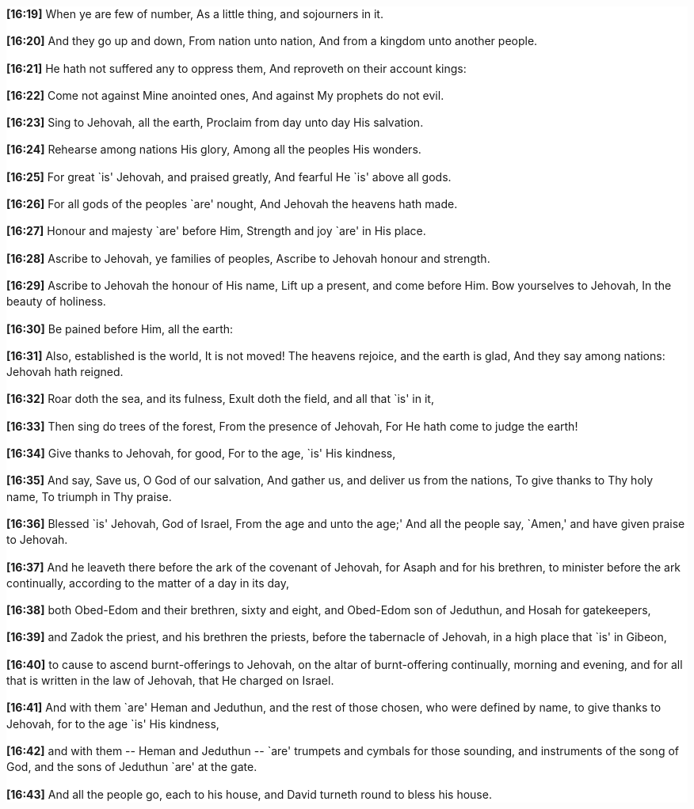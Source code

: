 **[16:19]** When ye are few of number, As a little thing, and sojourners in it.

**[16:20]** And they go up and down, From nation unto nation, And from a kingdom unto another people.

**[16:21]** He hath not suffered any to oppress them, And reproveth on their account kings:

**[16:22]** Come not against Mine anointed ones, And against My prophets do not evil.

**[16:23]** Sing to Jehovah, all the earth, Proclaim from day unto day His salvation.

**[16:24]** Rehearse among nations His glory, Among all the peoples His wonders.

**[16:25]** For great \`is' Jehovah, and praised greatly, And fearful He \`is' above all gods.

**[16:26]** For all gods of the peoples \`are' nought, And Jehovah the heavens hath made.

**[16:27]** Honour and majesty \`are' before Him, Strength and joy \`are' in His place.

**[16:28]** Ascribe to Jehovah, ye families of peoples, Ascribe to Jehovah honour and strength.

**[16:29]** Ascribe to Jehovah the honour of His name, Lift up a present, and come before Him. Bow yourselves to Jehovah, In the beauty of holiness.

**[16:30]** Be pained before Him, all the earth:

**[16:31]** Also, established is the world, It is not moved! The heavens rejoice, and the earth is glad, And they say among nations: Jehovah hath reigned.

**[16:32]** Roar doth the sea, and its fulness, Exult doth the field, and all that \`is' in it,

**[16:33]** Then sing do trees of the forest, From the presence of Jehovah, For He hath come to judge the earth!

**[16:34]** Give thanks to Jehovah, for good, For to the age, \`is' His kindness,

**[16:35]** And say, Save us, O God of our salvation, And gather us, and deliver us from the nations, To give thanks to Thy holy name, To triumph in Thy praise.

**[16:36]** Blessed \`is' Jehovah, God of Israel, From the age and unto the age;' And all the people say, \`Amen,' and have given praise to Jehovah.

**[16:37]** And he leaveth there before the ark of the covenant of Jehovah, for Asaph and for his brethren, to minister before the ark continually, according to the matter of a day in its day,

**[16:38]** both Obed-Edom and their brethren, sixty and eight, and Obed-Edom son of Jeduthun, and Hosah for gatekeepers,

**[16:39]** and Zadok the priest, and his brethren the priests, before the tabernacle of Jehovah, in a high place that \`is' in Gibeon,

**[16:40]** to cause to ascend burnt-offerings to Jehovah, on the altar of burnt-offering continually, morning and evening, and for all that is written in the law of Jehovah, that He charged on Israel.

**[16:41]** And with them \`are' Heman and Jeduthun, and the rest of those chosen, who were defined by name, to give thanks to Jehovah, for to the age \`is' His kindness,

**[16:42]** and with them -- Heman and Jeduthun -- \`are' trumpets and cymbals for those sounding, and instruments of the song of God, and the sons of Jeduthun \`are' at the gate.

**[16:43]** And all the people go, each to his house, and David turneth round to bless his house.
